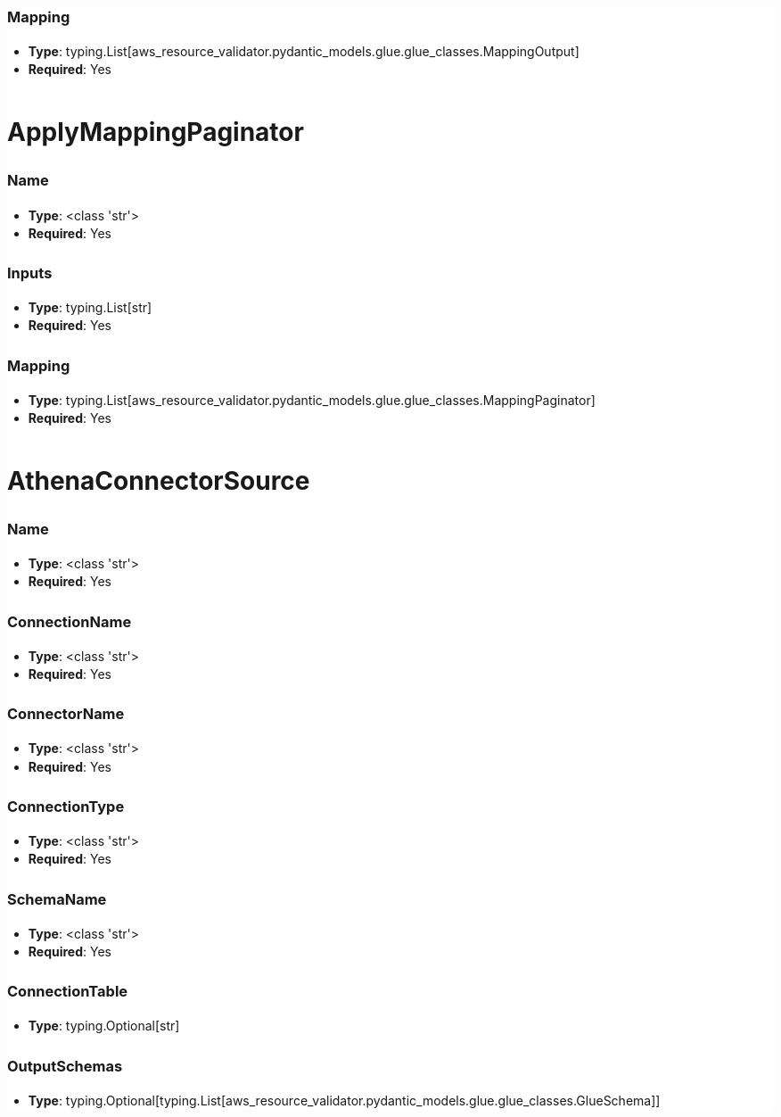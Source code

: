### Mapping
- **Type**: typing.List[aws_resource_validator.pydantic_models.glue.glue_classes.MappingOutput]
- **Required**: Yes


# ApplyMappingPaginator

### Name
- **Type**: <class 'str'>
- **Required**: Yes

### Inputs
- **Type**: typing.List[str]
- **Required**: Yes

### Mapping
- **Type**: typing.List[aws_resource_validator.pydantic_models.glue.glue_classes.MappingPaginator]
- **Required**: Yes


# AthenaConnectorSource

### Name
- **Type**: <class 'str'>
- **Required**: Yes

### ConnectionName
- **Type**: <class 'str'>
- **Required**: Yes

### ConnectorName
- **Type**: <class 'str'>
- **Required**: Yes

### ConnectionType
- **Type**: <class 'str'>
- **Required**: Yes

### SchemaName
- **Type**: <class 'str'>
- **Required**: Yes

### ConnectionTable
- **Type**: typing.Optional[str]

### OutputSchemas
- **Type**: typing.Optional[typing.List[aws_resource_validator.pydantic_models.glue.glue_classes.GlueSchema]]
